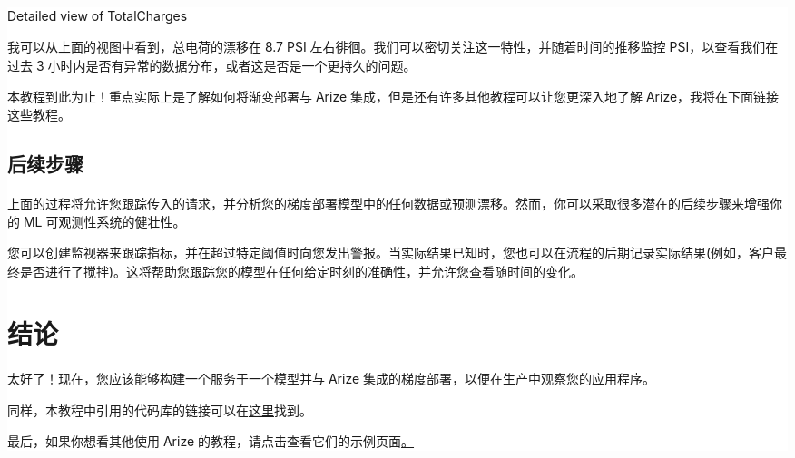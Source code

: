 Detailed view of TotalCharges

我可以从上面的视图中看到，总电荷的漂移在 8.7 PSI 左右徘徊。我们可以密切关注这一特性，并随着时间的推移监控 PSI，以查看我们在过去 3 小时内是否有异常的数据分布，或者这是否是一个更持久的问题。

本教程到此为止！重点实际上是了解如何将渐变部署与 Arize 集成，但是还有许多其他教程可以让您更深入地了解 Arize，我将在下面链接这些教程。

## 后续步骤

上面的过程将允许您跟踪传入的请求，并分析您的梯度部署模型中的任何数据或预测漂移。然而，你可以采取很多潜在的后续步骤来增强你的 ML 可观测性系统的健壮性。

您可以创建监视器来跟踪指标，并在超过特定阈值时向您发出警报。当实际结果已知时，您也可以在流程的后期记录实际结果(例如，客户最终是否进行了搅拌)。这将帮助您跟踪您的模型在任何给定时刻的准确性，并允许您查看随时间的变化。

# 结论

太好了！现在，您应该能够构建一个服务于一个模型并与 Arize 集成的梯度部署，以便在生产中观察您的应用程序。

同样，本教程中引用的代码库的链接可以在[这里](https://github.com/gradient-ai/Deployments-Arize-Tutorial)找到。

最后，如果你想看其他使用 Arize 的教程，请点击查看它们的示例页面[。](https://docs.arize.com/arize/examples)